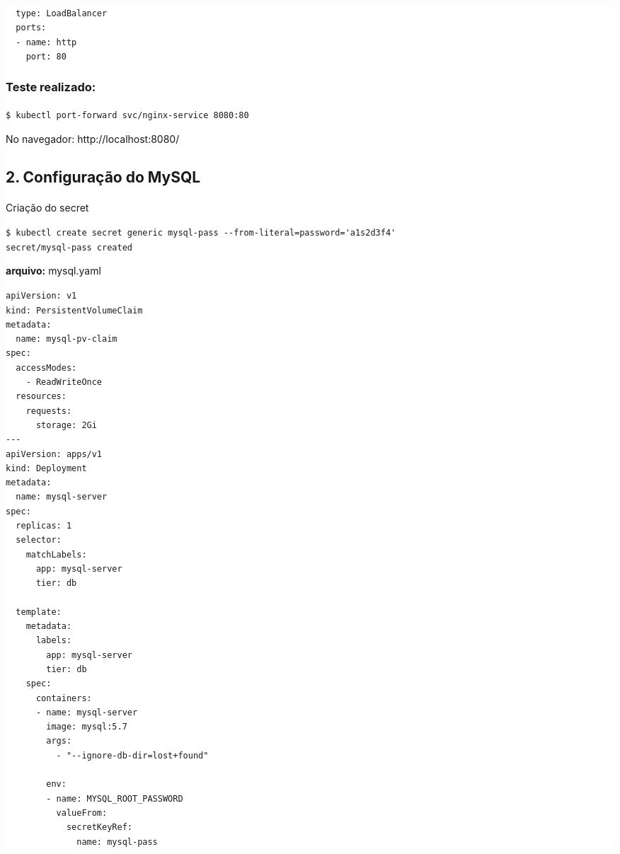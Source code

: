 ```
  type: LoadBalancer
  ports:
  - name: http
    port: 80
```

### Teste realizado:

```
$ kubectl port-forward svc/nginx-service 8080:80
```

No navegador: http://localhost:8080/



## 2. Configuração do MySQL



Criação do secret
```
$ kubectl create secret generic mysql-pass --from-literal=password='a1s2d3f4'
secret/mysql-pass created
```

**arquivo:** mysql.yaml
```
apiVersion: v1
kind: PersistentVolumeClaim
metadata:
  name: mysql-pv-claim
spec:
  accessModes:
    - ReadWriteOnce
  resources:
    requests:
      storage: 2Gi
---
apiVersion: apps/v1
kind: Deployment
metadata:
  name: mysql-server  
spec:  
  replicas: 1
  selector: 
    matchLabels:
      app: mysql-server
      tier: db

  template: 
    metadata:
      labels:
        app: mysql-server
        tier: db
    spec:   
      containers:
      - name: mysql-server
        image: mysql:5.7
        args:  
          - "--ignore-db-dir=lost+found"
        
        env:
        - name: MYSQL_ROOT_PASSWORD
          valueFrom: 
            secretKeyRef:
              name: mysql-pass
```